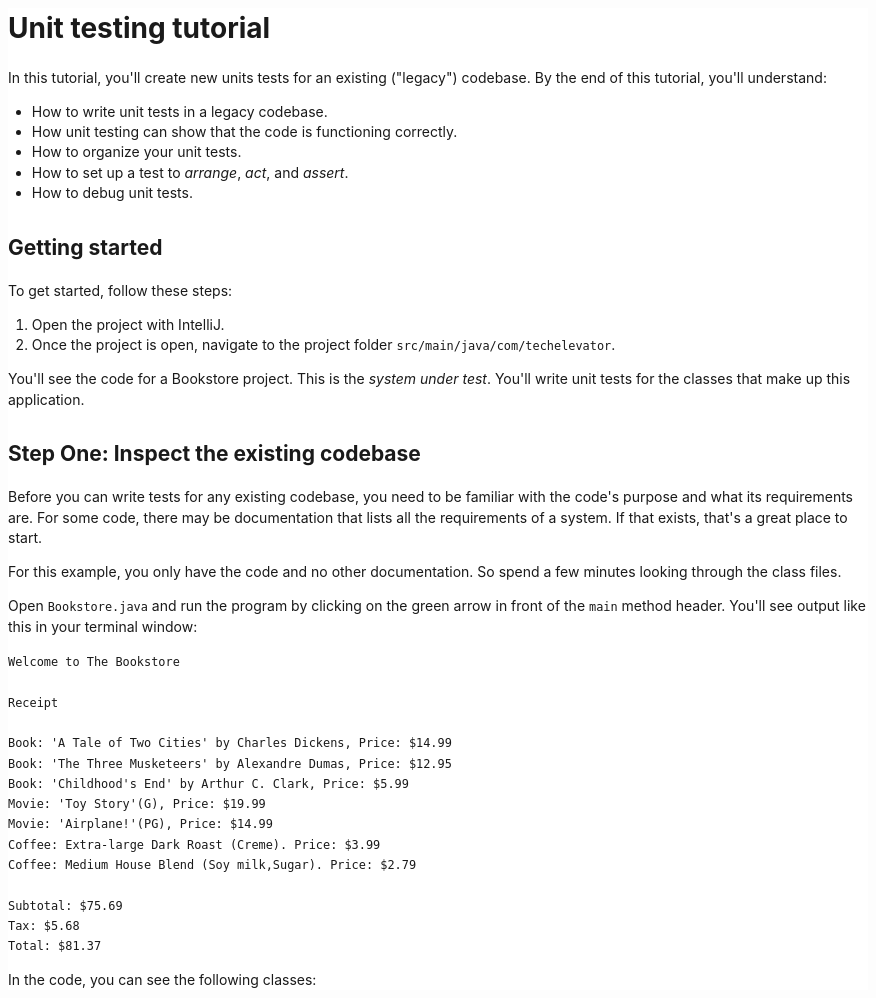 # Unit testing tutorial

In this tutorial, you'll create new units tests for an existing ("legacy") codebase. By the end of this tutorial, you'll understand:

- How to write unit tests in a legacy codebase.
- How unit testing can show that the code is functioning correctly.
- How to organize your unit tests.
- How to set up a test to _arrange_, _act_, and _assert_.
- How to debug unit tests.

## Getting started

To get started, follow these steps:

1. Open the project with IntelliJ.
2. Once the project is open, navigate to the project folder `src/main/java/com/techelevator`.

You'll see the code for a Bookstore project. This is the _system under test_. You'll write unit tests for the classes that make up this application.

## Step One: Inspect the existing codebase

Before you can write tests for any existing codebase, you need to be familiar with the code's purpose and what its requirements are. For some code, there may be documentation that lists all the requirements of a system. If that exists, that's a great place to start.

For this example, you only have the code and no other documentation. So spend a few minutes looking through the class files.

Open `Bookstore.java` and run the program by clicking on the green arrow in front of the `main` method header. You'll see output like this in your terminal window:

```
Welcome to The Bookstore

Receipt

Book: 'A Tale of Two Cities' by Charles Dickens, Price: $14.99
Book: 'The Three Musketeers' by Alexandre Dumas, Price: $12.95
Book: 'Childhood's End' by Arthur C. Clark, Price: $5.99
Movie: 'Toy Story'(G), Price: $19.99
Movie: 'Airplane!'(PG), Price: $14.99
Coffee: Extra-large Dark Roast (Creme). Price: $3.99
Coffee: Medium House Blend (Soy milk,Sugar). Price: $2.79

Subtotal: $75.69
Tax: $5.68
Total: $81.37
```

In the code, you can see the following classes:
